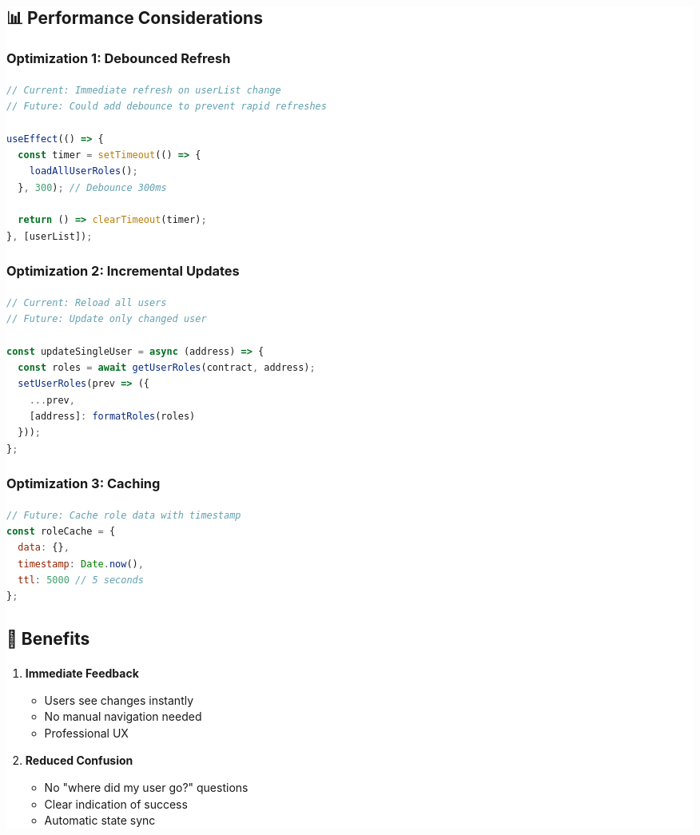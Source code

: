 ## 📊 Performance Considerations

### Optimization 1: Debounced Refresh
```javascript
// Current: Immediate refresh on userList change
// Future: Could add debounce to prevent rapid refreshes

useEffect(() => {
  const timer = setTimeout(() => {
    loadAllUserRoles();
  }, 300); // Debounce 300ms
  
  return () => clearTimeout(timer);
}, [userList]);
```

### Optimization 2: Incremental Updates
```javascript
// Current: Reload all users
// Future: Update only changed user

const updateSingleUser = async (address) => {
  const roles = await getUserRoles(contract, address);
  setUserRoles(prev => ({
    ...prev,
    [address]: formatRoles(roles)
  }));
};
```

### Optimization 3: Caching
```javascript
// Future: Cache role data with timestamp
const roleCache = {
  data: {},
  timestamp: Date.now(),
  ttl: 5000 // 5 seconds
};
```

## 🎯 Benefits

1. **Immediate Feedback**
   - Users see changes instantly
   - No manual navigation needed
   - Professional UX

2. **Reduced Confusion**
   - No "where did my user go?" questions
   - Clear indication of success
   - Automatic state sync
